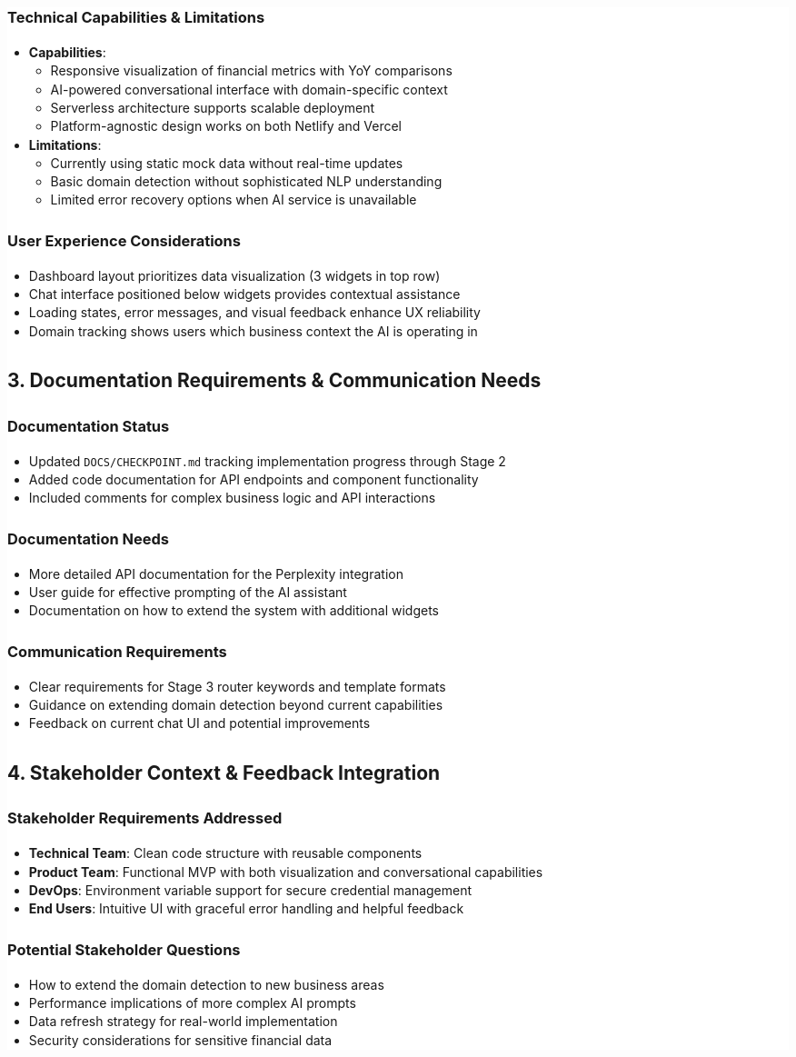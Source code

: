 ### Technical Capabilities & Limitations
- **Capabilities**:
  - Responsive visualization of financial metrics with YoY comparisons
  - AI-powered conversational interface with domain-specific context
  - Serverless architecture supports scalable deployment
  - Platform-agnostic design works on both Netlify and Vercel
- **Limitations**:
  - Currently using static mock data without real-time updates
  - Basic domain detection without sophisticated NLP understanding
  - Limited error recovery options when AI service is unavailable

### User Experience Considerations
- Dashboard layout prioritizes data visualization (3 widgets in top row)
- Chat interface positioned below widgets provides contextual assistance
- Loading states, error messages, and visual feedback enhance UX reliability
- Domain tracking shows users which business context the AI is operating in

## 3. Documentation Requirements & Communication Needs

### Documentation Status
- Updated `DOCS/CHECKPOINT.md` tracking implementation progress through Stage 2
- Added code documentation for API endpoints and component functionality
- Included comments for complex business logic and API interactions

### Documentation Needs
- More detailed API documentation for the Perplexity integration
- User guide for effective prompting of the AI assistant
- Documentation on how to extend the system with additional widgets

### Communication Requirements
- Clear requirements for Stage 3 router keywords and template formats
- Guidance on extending domain detection beyond current capabilities
- Feedback on current chat UI and potential improvements

## 4. Stakeholder Context & Feedback Integration

### Stakeholder Requirements Addressed
- **Technical Team**: Clean code structure with reusable components
- **Product Team**: Functional MVP with both visualization and conversational capabilities
- **DevOps**: Environment variable support for secure credential management
- **End Users**: Intuitive UI with graceful error handling and helpful feedback

### Potential Stakeholder Questions
- How to extend the domain detection to new business areas
- Performance implications of more complex AI prompts
- Data refresh strategy for real-world implementation
- Security considerations for sensitive financial data
